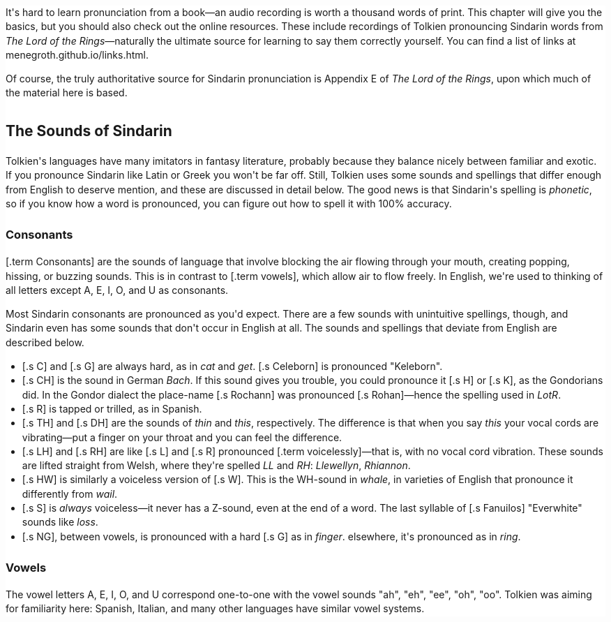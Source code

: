 
It's hard to learn pronunciation from a book—an audio recording is worth a thousand words of print. This chapter will give you the basics, but you should also check out the online resources. These include recordings of Tolkien pronouncing Sindarin words from _The Lord of the Rings_—naturally the ultimate source for learning to say them correctly yourself. You can find a list of links at menegroth.github.io/links.html.

Of course, the truly authoritative source for Sindarin pronunciation is Appendix E of _The Lord of the Rings_, upon which much of the material here is based.

## The Sounds of Sindarin

Tolkien's languages have many imitators in fantasy literature, probably because they balance nicely between familiar and exotic. If you pronounce Sindarin like Latin or Greek you won't be far off. Still, Tolkien uses some sounds and spellings that differ enough from English to deserve mention, and these are discussed in detail below. The good news is that Sindarin's spelling is _phonetic_, so if you know how a word is pronounced, you can figure out how to spell it with 100% accuracy.

### Consonants

[.term Consonants] are the sounds of language that involve blocking the air flowing through your mouth, creating popping, hissing, or buzzing sounds. This is in contrast to [.term vowels], which allow air to flow freely. In English, we're used to thinking of all letters except A, E, I, O, and U as consonants.

Most Sindarin consonants are pronounced as you'd expect. There are a few sounds with unintuitive spellings, though, and Sindarin even has some sounds that don't occur in English at all. The sounds and spellings that deviate from English are described below.

- [.s C] and [.s G] are always hard, as in _cat_ and _get_. [.s Celeborn] is pronounced "Keleborn".
- [.s CH] is the sound in German _Bach_. If this sound gives you trouble, you could pronounce it [.s H] or [.s K], as the Gondorians did. In the Gondor dialect the place-name [.s Rochann] was pronounced [.s Rohan]—hence the spelling used in _LotR_.
- [.s R] is tapped or trilled, as in Spanish.
- [.s TH] and [.s DH] are the sounds of _thin_ and _this_, respectively. The difference is that when you say _this_ your vocal cords are vibrating—put a finger on your throat and you can feel the difference.
- [.s LH] and [.s RH] are like [.s L] and [.s R] pronounced [.term voicelessly]—that is, with no vocal cord vibration. These sounds are lifted straight from Welsh, where they're spelled _LL_ and _RH_: _Llewellyn_, _Rhiannon_.
- [.s HW] is similarly a voiceless version of [.s W]. This is the WH-sound in _whale_, in varieties of English that pronounce it differently from _wail_.
- [.s S] is *always* voiceless—it never has a Z-sound, even at the end of a word. The last syllable of [.s Fanuilos] "Everwhite" sounds like _loss_.
- [.s NG], between vowels, is pronounced with a hard [.s G] as in _finger_. elsewhere, it's pronounced as in _ring_.

### Vowels

The vowel letters A, E, I, O, and U correspond one-to-one with the vowel sounds "ah", "eh", "ee", "oh", "oo". Tolkien was aiming for familiarity here: Spanish, Italian, and many other languages have similar vowel systems.
